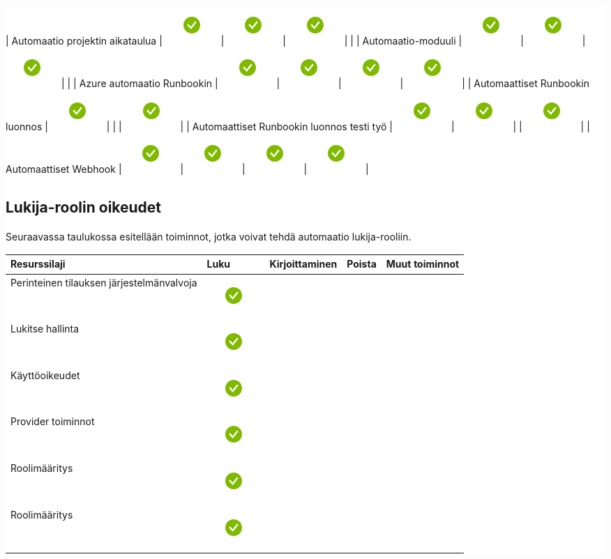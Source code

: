 | Automaatio projektin aikataulua | ![Vihreä tila](media/automation-role-based-access-control/green-checkmark.png) | ![Vihreä tila](media/automation-role-based-access-control/green-checkmark.png) | ![Vihreä tila](media/automation-role-based-access-control/green-checkmark.png) | |
| Automaatio-moduuli | ![Vihreä tila](media/automation-role-based-access-control/green-checkmark.png) | ![Vihreä tila](media/automation-role-based-access-control/green-checkmark.png) | ![Vihreä tila](media/automation-role-based-access-control/green-checkmark.png) | |
| Azure automaatio Runbookin | ![Vihreä tila](media/automation-role-based-access-control/green-checkmark.png) | ![Vihreä tila](media/automation-role-based-access-control/green-checkmark.png) | ![Vihreä tila](media/automation-role-based-access-control/green-checkmark.png) | ![Vihreä tila](media/automation-role-based-access-control/green-checkmark.png) |
| Automaattiset Runbookin luonnos | ![Vihreä tila](media/automation-role-based-access-control/green-checkmark.png) | | | ![Vihreä tila](media/automation-role-based-access-control/green-checkmark.png) |
| Automaattiset Runbookin luonnos testi työ | ![Vihreä tila](media/automation-role-based-access-control/green-checkmark.png) | ![Vihreä tila](media/automation-role-based-access-control/green-checkmark.png) | | ![Vihreä tila](media/automation-role-based-access-control/green-checkmark.png) | 
| Automaattiset Webhook | ![Vihreä tila](media/automation-role-based-access-control/green-checkmark.png) | ![Vihreä tila](media/automation-role-based-access-control/green-checkmark.png) | ![Vihreä tila](media/automation-role-based-access-control/green-checkmark.png) | ![Vihreä tila](media/automation-role-based-access-control/green-checkmark.png) |

## <a name="reader-role-permissions"></a>Lukija-roolin oikeudet

Seuraavassa taulukossa esitellään toiminnot, jotka voivat tehdä automaatio lukija-rooliin.

| **Resurssilaji** | **Luku** | **Kirjoittaminen** | **Poista** | **Muut toiminnot** |
|:--- |:---|:--- |:---|:--- |
| Perinteinen tilauksen järjestelmänvalvoja | ![Vihreä tila](media/automation-role-based-access-control/green-checkmark.png) | | | 
| Lukitse hallinta | ![Vihreä tila](media/automation-role-based-access-control/green-checkmark.png) | | | 
| Käyttöoikeudet | ![Vihreä tila](media/automation-role-based-access-control/green-checkmark.png) | | |
| Provider toiminnot | ![Vihreä tila](media/automation-role-based-access-control/green-checkmark.png) | | | 
| Roolimääritys | ![Vihreä tila](media/automation-role-based-access-control/green-checkmark.png) | | | 
| Roolimääritys | ![Vihreä tila](media/automation-role-based-access-control/green-checkmark.png) | | | 
